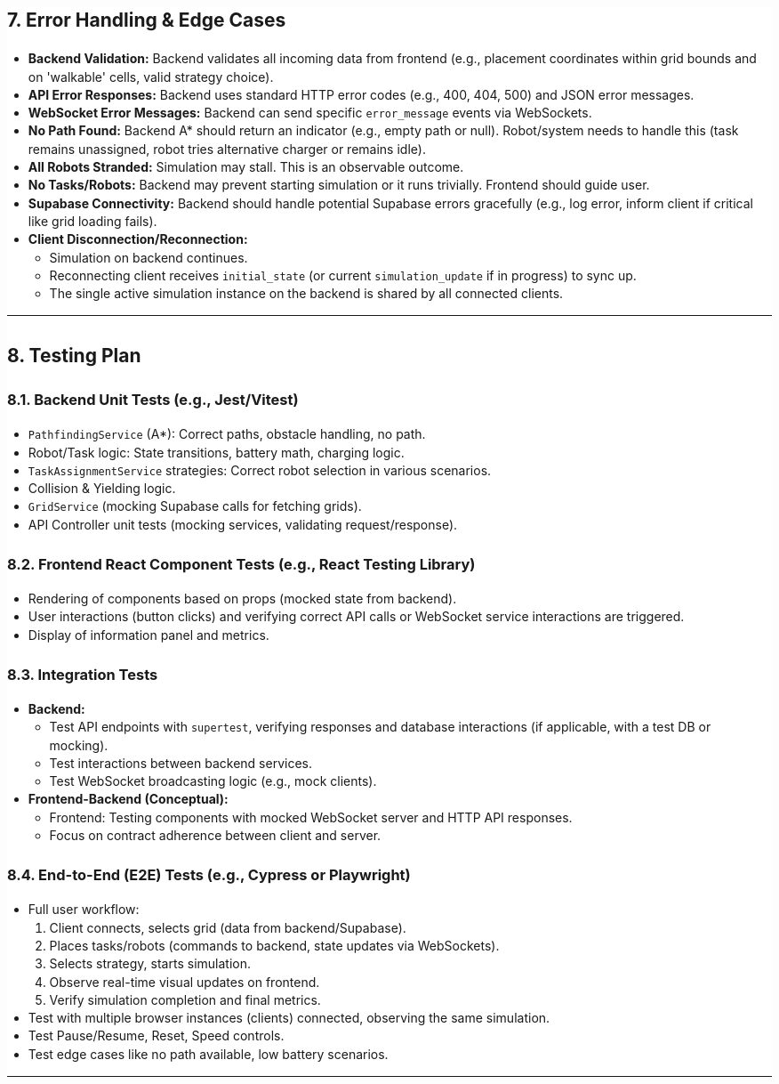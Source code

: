 
## 7. Error Handling & Edge Cases
*   **Backend Validation:** Backend validates all incoming data from frontend (e.g., placement coordinates within grid bounds and on 'walkable' cells, valid strategy choice).
*   **API Error Responses:** Backend uses standard HTTP error codes (e.g., 400, 404, 500) and JSON error messages.
*   **WebSocket Error Messages:** Backend can send specific `error_message` events via WebSockets.
*   **No Path Found:** Backend A* should return an indicator (e.g., empty path or null). Robot/system needs to handle this (task remains unassigned, robot tries alternative charger or remains idle).
*   **All Robots Stranded:** Simulation may stall. This is an observable outcome.
*   **No Tasks/Robots:** Backend may prevent starting simulation or it runs trivially. Frontend should guide user.
*   **Supabase Connectivity:** Backend should handle potential Supabase errors gracefully (e.g., log error, inform client if critical like grid loading fails).
*   **Client Disconnection/Reconnection:**
    *   Simulation on backend continues.
    *   Reconnecting client receives `initial_state` (or current `simulation_update` if in progress) to sync up.
    *   The single active simulation instance on the backend is shared by all connected clients.

---

## 8. Testing Plan

### 8.1. Backend Unit Tests (e.g., Jest/Vitest)
*   `PathfindingService` (A*): Correct paths, obstacle handling, no path.
*   Robot/Task logic: State transitions, battery math, charging logic.
*   `TaskAssignmentService` strategies: Correct robot selection in various scenarios.
*   Collision & Yielding logic.
*   `GridService` (mocking Supabase calls for fetching grids).
*   API Controller unit tests (mocking services, validating request/response).

### 8.2. Frontend React Component Tests (e.g., React Testing Library)
*   Rendering of components based on props (mocked state from backend).
*   User interactions (button clicks) and verifying correct API calls or WebSocket service interactions are triggered.
*   Display of information panel and metrics.

### 8.3. Integration Tests
*   **Backend:**
    *   Test API endpoints with `supertest`, verifying responses and database interactions (if applicable, with a test DB or mocking).
    *   Test interactions between backend services.
    *   Test WebSocket broadcasting logic (e.g., mock clients).
*   **Frontend-Backend (Conceptual):**
    *   Frontend: Testing components with mocked WebSocket server and HTTP API responses.
    *   Focus on contract adherence between client and server.

### 8.4. End-to-End (E2E) Tests (e.g., Cypress or Playwright)
*   Full user workflow:
    1.  Client connects, selects grid (data from backend/Supabase).
    2.  Places tasks/robots (commands to backend, state updates via WebSockets).
    3.  Selects strategy, starts simulation.
    4.  Observe real-time visual updates on frontend.
    5.  Verify simulation completion and final metrics.
*   Test with multiple browser instances (clients) connected, observing the same simulation.
*   Test Pause/Resume, Reset, Speed controls.
*   Test edge cases like no path available, low battery scenarios.

---